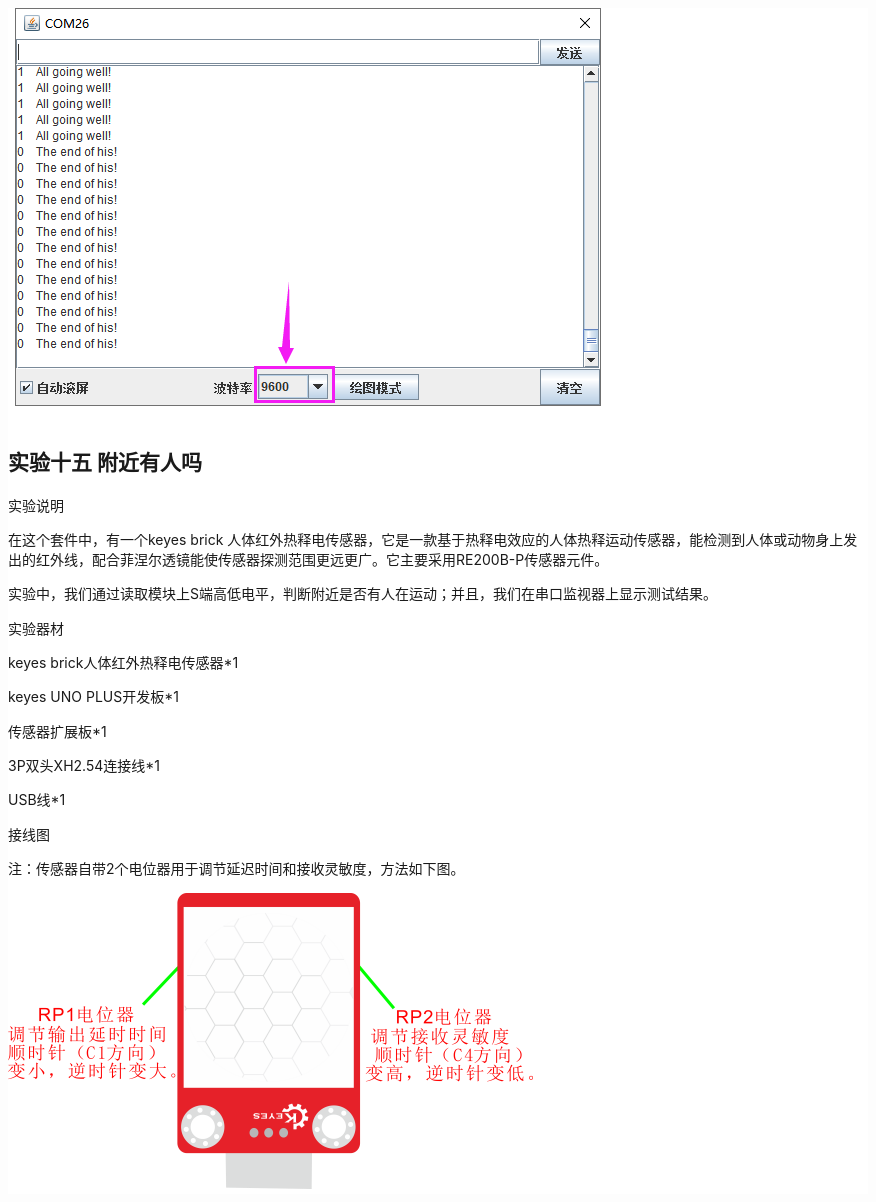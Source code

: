 ![](media/4c53611d917826bda5d4b6cb5338628f.png)

## 实验十五 附近有人吗

实验说明

在这个套件中，有一个keyes brick
人体红外热释电传感器，它是一款基于热释电效应的人体热释运动传感器，能检测到人体或动物身上发出的红外线，配合菲涅尔透镜能使传感器探测范围更远更广。它主要采用RE200B-P传感器元件。

实验中，我们通过读取模块上S端高低电平，判断附近是否有人在运动；并且，我们在串口监视器上显示测试结果。

实验器材

keyes brick人体红外热释电传感器*1

keyes UNO PLUS开发板*1

传感器扩展板*1

3P双头XH2.54连接线*1

USB线*1

接线图

注：传感器自带2个电位器用于调节延迟时间和接收灵敏度，方法如下图。

![](media/add8a3f5416627d12c2043eedf7c647a.png)
